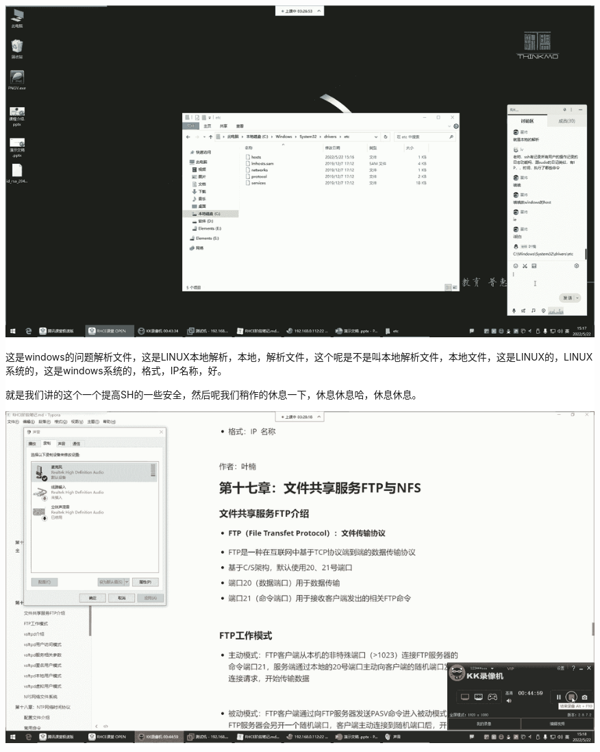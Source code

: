 ![](img/2e7d434368b6c3ed076564736b7d4a13_125.png)

这是windows的问题解析文件，这是LINUX本地解析，本地，解析文件，这个呢是不是叫本地解析文件，本地文件，这是LINUX的，LINUX系统的，这是windows系统的，格式，IP名称，好。

就是我们讲的这个一个提高SH的一些安全，然后呢我们稍作的休息一下，休息休息哈，休息休息。

![](img/2e7d434368b6c3ed076564736b7d4a13_127.png)